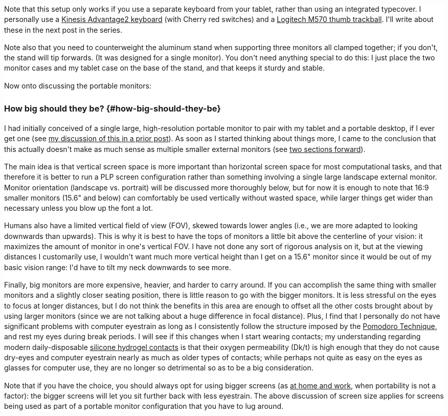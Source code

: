 Note that this setup only works if you use a separate keyboard from your tablet, rather than using an integrated typecover. I personally use a [Kinesis Advantage2 keyboard](https://www.kinesis-ergo.com/shop/advantage2-lfq/) (with Cherry red switches) and a [Logitech M570 thumb trackball](https://www.logitech.com/en-us/product/wireless-trackball-m570). I'll write about these in the next post in the series.

Note also that you need to counterweight the aluminum stand when supporting three monitors all clamped together; if you don't, the stand will tip forwards. (It was designed for a single monitor). You don't need anything special to do this: I just place the two monitor cases and my tablet case on the base of the stand, and that keeps it sturdy and stable.

Now onto discussing the portable monitors:


### How big should they be? {#how-big-should-they-be}

I had initially conceived of a single large, high-resolution portable monitor to pair with my tablet and a portable desktop, if I ever get one (see [my discussion of this in a prior post](https://www.steventammen.com/posts/portability-power-and-screen-configurations/#but-wouldn-t-a-bigger-screen-help-increase-productivity-would-bigger-laptops-have-an-edge-here)). As soon as I started thinking about things more, I came to the conclusion that this actually doesn't make as much sense as multiple smaller external monitors (see [two sections forward](#how-many-of-them-should-i-get-how-should-they-be-arranged)).

The main idea is that vertical screen space is more important than horizontal screen space for most computational tasks, and that therefore it is better to run a PLP screen configuration rather than something involving a single large landscape external monitor. Monitor orientation (landscape vs. portrait) will be discussed more thoroughly below, but for now it is enough to note that 16:9 smaller monitors (15.6" and below) can comfortably be used vertically without wasted space, while larger things get wider than necessary unless you blow up the font a lot.

Humans also have a limited vertical field of view (FOV), skewed towards lower angles (i.e., we are more adapted to looking downwards than upwards). This is why it is best to have the tops of monitors a little bit above the centerline of your vision: it maximizes the amount of monitor in one's vertical FOV. I have not done any sort of rigorous analysis on it, but at the viewing distances I customarily use, I wouldn't want much more vertical height than I get on a 15.6" monitor since it would be out of my basic vision range: I'd have to tilt my neck downwards to see more.

Finally, big monitors are more expensive, heavier, and harder to carry around. If you can accomplish the same thing with smaller monitors and a slightly closer seating position, there is little reason to go with the bigger monitors. It is less stressful on the eyes to focus at longer distances, but I do not think the benefits in this area are enough to offset all the other costs brought about by using larger monitors (since we are not talking about a huge difference in focal distance). Plus, I find that I personally do not have significant problems with computer eyestrain as long as I consistently follow the structure imposed by the [Pomodoro Technique](https://en.wikipedia.org/wiki/Pomodoro%5FTechnique), and rest my eyes during break periods. I will see if this changes when I start wearing contacts; my understanding regarding modern daily-disposable [silicone hydrogel contacts](https://www.clspectrum.com/issues/2015/december-2015/the-benefits-of-silicone-hydrogel-daily-disposable) is that their oxygen permeability (Dk/t) is high enough that they do not cause dry-eyes and computer eyestrain nearly as much as older types of contacts; while perhaps not quite as easy on the eyes as glasses for computer use, they are no longer so detrimental so as to be a big consideration.

Note that if you have the choice, you should always opt for using bigger screens (as [at home and work](#do-you-recommend-using-this-at-home-and-at-work), when portability is not a factor): the bigger screens will let you sit further back with less eyestrain. The above discussion of screen size applies for screens being used as part of a portable monitor configuration that you have to lug around.
